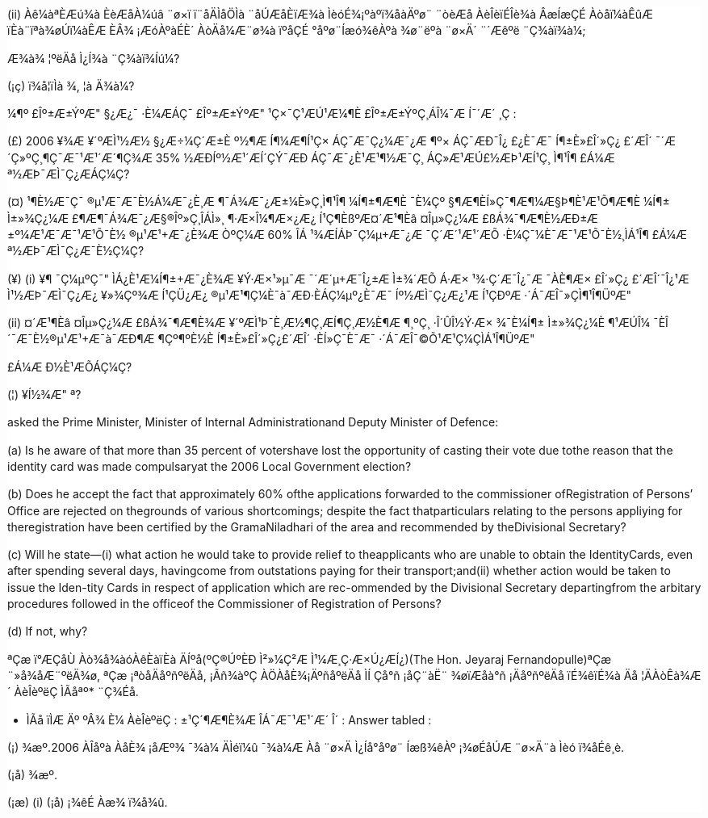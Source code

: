 (ii) Àê¼àªÈÆú¾à ÈèÆåÀ¼úâ ¨ø×ï ï¨åÄÌåÖÌà ¨åÚÆåÈïÆ¾à ÌèóÉ¾¡ºàºï¾åàÄºø¨ ¨òèÆå ÀèÎèïÉÎè¾à ÂæÍæÇÉ Àòåï¼àÊûÆ ïÈà¨ïªà¾øÚï¼àÊÆ ÈÂ¾ ¡ÆóÀºàÉÈ´ ÀòÄå¼Æ¨ø¾à ïºåÇÉ °åºø¨Íæó¾êÀºà ¾ø¨ëºà ¨ø×Ä´ ¨´Æêºë ¨Ç¾àï¾à¼;

Æ¾à¾ ¦ºëÄå Ì¿Í¾à ¨Ç¾àï¾Íú¼?

(¡ç) ï¾å¦ïÌà ¾, ¦à Ä¾à¼?

¼¶º £Îº±Æ±ÝºÆ" §¿Æ¿¯ ·È¼ÆÁÇ¯ £Îº±Æ±ÝºÆ" ¹Ç×¯Ç¹ÆÚ¹Æ¼¶È £Îº±Æ±ÝºÇ¸ÁÎ¼¯Æ Í¯´Æ´ ¸Ç :

(£) 2006 ¥¾Æ ¥´ºÆÌ¹½Æ½ §¿Æ÷¼Ç´Æ±È º½¶Æ Í¶¼Æ¶Í¹Ç× ÁÇ¯Æ¯Ç¿¼Æ¯¿Æ ¶º× ÁÇ¯ÆÐ¯Î¿ £¿È¯Æ¯ Í¶±È»£Î´»Ç¿ £´ÆÎ´ ¯´Æ´Ç»ºÇ¸¶Ç¯Æ¯¹Æ¹´Æ´¶Ç¾Æ 35% ½ÆÐÍº½Æ¹´ÆÍ´ÇÝ¯ÆÐ ÁÇ¯Æ¯¿È¹Æ¹¶½Æ¯Ç¸ ÁÇ»Æ¹ÆÚ£½ÆÞ¹ÆÍ¹Ç¸ Ì¶¹Î¶ £Á¼Æ ª½ÆÞ¯ÆÌ¯Ç¿ÆÁÇ¼Ç?

(¤) ¹¶È½Æ¯Ç¯ ®µ¹Æ¯Æ¯È½Á¼Æ¯¿È¸Æ ¶¯Á¾Æ¯¿Æ±¼È»Ç¸Ì¶¹Î¶ ¼Í¶±¶Æ¶È ¯È¼Çº §¶Æ¶ÈÍ»Ç¯¶Æ¶¼Æ§Þ¶È¹Æ¹Õ¶Æ¶È ¼Í¶± Ì±»¾Ç¿¼Æ £¶Æ¶¯Á¾Æ¯¿Æ§®Îº»Ç¸ÎÁÌ»¸ ¶·Æ×Î¼¶Æ×¿Æ¿ Í¹Ç¶ÈßºÆ¤´Æ¹¶Èâ ¤Îµ»Ç¿¼Æ £ßÁ¾¯¶Æ¶È½ÆÐ±Æ ±º¼Æ¹Æ¯Æ¯¹Æ¹Õ¯È½ ®µ¹Æ¹+Æ¯¿È¾Æ ÒºÇ¼Æ 60% ÎÁ ¹¾ÆÍÁÞ¯Ç¼µ+Æ¯¿Æ ¯Ç´Æ´¹Æ¹´ÆÕ ·È¼Ç¯¼È¯Æ¯¹Æ¹Õ¯È½¸ÌÁ¹Î¶ £Á¼Æ ª½ÆÞ¯ÆÌ¯Ç¿Æ¯È½Ç¼Ç?

(¥) (i) ¥¶ ¯Ç¼µºÇ¯" ÌÁ¿È¹Æ¼Í¶±+Æ¯¿È¾Æ ¥Ý·Æ×¹»µ¯Æ ¯´Æ´µ+Æ¯Î¿±Æ Ì±¾´ÆÕ Á·Æ× ¹¾·Ç´Æ¯Î¿¯Æ ¯ÀÈ¶Æ× £Î´»Ç¿ £´ÆÎ´¯Î¿¹Æ Ì¹½ÆÞ¯ÆÌ¯Ç¿Æ¿ ¥»¾Çº¾Æ Í¹ÇÜ¿Æ¿ ®µ¹Æ¹¶Ç¼È¯à¯ÆÐ·ÈÁÇ¼µº¿È¯Æ¯ Íº½ÆÌ¯Ç¿Æ¿¹Æ Í¹ÇÐºÆ ·´Á¯ÆÎ¯»ÇÌ¶¹Î¶ÜºÆ"

(ii) ¤´Æ¹¶Èâ ¤Îµ»Ç¿¼Æ £ßÁ¾¯¶Æ¶È¾Æ ¥´ºÆÌ¹Þ¯È¸Æ½¶Ç¸ÆÍ¶Ç¸Æ½È¶Æ ¶¸ºÇ¸ ·Î´ÛÎ½Ý·Æ× ¾¯È¼Í¶± Ì±»¾Ç¿¼È ¶¹ÆÚÎ¼ ¯ÈÎ´¯Æ¯È½®µ¹Æ¹+Æ¯à¯ÆÐ¶Æ ¶Çº¶ºÈ½È Í¶±È»£Î´»Ç¿£´ÆÎ´ ·ÈÍ»Ç¯È¯Æ¯ ·´Á¯ÆÎ¯©Õ¹Æ¹Ç¼ÇÌÁ¹Î¶ÜºÆ"

£Á¼Æ Ð½È¹ÆÕÁÇ¼Ç?

(¦) ¥Í½¾Æ" ª?

asked the Prime Minister, Minister of Internal Administrationand Deputy Minister of Defence:

(a) Is he aware of that more than 35 percent of votershave lost the opportunity of casting their vote due tothe reason that the identity card was made compulsaryat the 2006 Local Government election?

(b) Does he accept the fact that approximately 60% ofthe applications forwarded to the commissioner ofRegistration of Persons’ Office are rejected on thegrounds of various shortcomings; despite the fact thatparticulars relating to the persons appliying for theregistration have been certified by the GramaNiladhari of the area and recommended by theDivisional Secretary?

(c) Will he state—(i) what action he would take to provide relief to theapplicants who are unable to obtain the IdentityCards, even after spending several days, havingcome from outstations paying for their transport;and(ii) whether action would be taken to issue the Iden-tity Cards in respect of application which are rec-ommended by the Divisional Secretary departingfrom the arbitary procedures followed in the officeof the Commissioner of Registration of Persons?

(d) If not, why?

ªÇæ ï°ÆÇåÙ Àò¾å¾àóÀêÈàïÈà ÄÍºå(ºÇ®ÚºÈÐ Ì²»¼Ç²Æ Ì¹¼Æ¸Ç·Æ×Ú¿ÆÍ¿)(The Hon. Jeyaraj Fernandopulle)ªÇæ ¨»å¾åÆ¨ºëÄ¾ø, ªÇæ ¡ªòåÄåºñºëÄå, ¡Ãñ¾àºÇ ÀÖÀåÈ¾¡ÄºñåºëÄå ÌÍ Çå°ñ ¡åÇ¨àË¨ ¾øïÆåà°ñ ¡ÄåºñºëÄå ïÉ¾êïÉ¾à Äå ¦ÄÀòÊà¾Æ´ ÀèÎèºëÇ ÌÃåªº* ¨Ç¾Éå.

* ÌÃå ïÌÆ Äº ºÂ¾ È¼ ÀèÎèºëÇ : ±¹Ç´¶Æ¶È¾Æ ÎÁ¯Æ¯¹Æ¹´Æ´ Î´ : Answer tabled :

(¡) ¾æº.2006 ÀÎåºà ÀåÈ¾ ¡åÆº¾ ¯¾à¼ ÄÌéï¼û ¯¾à¼Æ Àå ¨ø×Ä Ì¿Íå°åºø¨ Íæß¾êÀº ¡¾øÉåÚÆ ¨ø×Ä¨à Ìèó ï¾åÉê¸è.

(¡å) ¾æº.

(¡æ) (i) (¡å) ¡¾êÉ Àæ¾ ï¾å¾­û.
